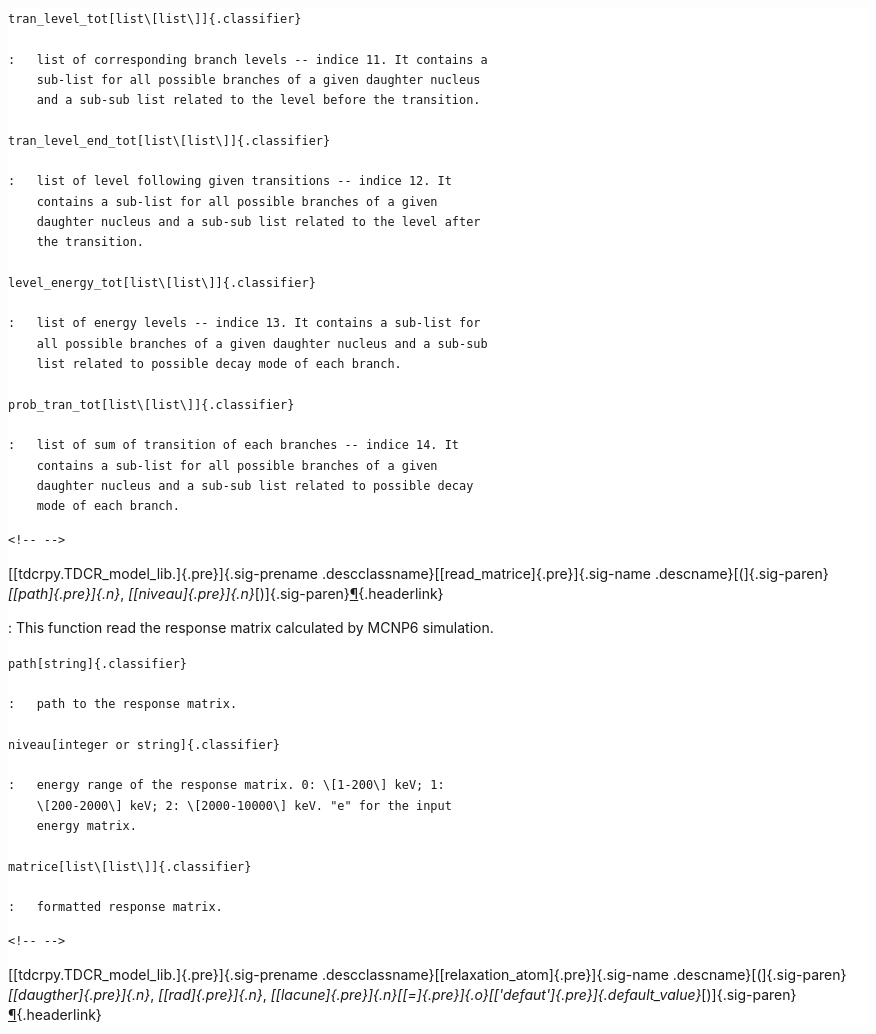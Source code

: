     tran_level_tot[list\[list\]]{.classifier}

    :   list of corresponding branch levels -- indice 11. It contains a
        sub-list for all possible branches of a given daughter nucleus
        and a sub-sub list related to the level before the transition.

    tran_level_end_tot[list\[list\]]{.classifier}

    :   list of level following given transitions -- indice 12. It
        contains a sub-list for all possible branches of a given
        daughter nucleus and a sub-sub list related to the level after
        the transition.

    level_energy_tot[list\[list\]]{.classifier}

    :   list of energy levels -- indice 13. It contains a sub-list for
        all possible branches of a given daughter nucleus and a sub-sub
        list related to possible decay mode of each branch.

    prob_tran_tot[list\[list\]]{.classifier}

    :   list of sum of transition of each branches -- indice 14. It
        contains a sub-list for all possible branches of a given
        daughter nucleus and a sub-sub list related to possible decay
        mode of each branch.

```{=html}
<!-- -->
```

[[tdcrpy.TDCR_model_lib.]{.pre}]{.sig-prename .descclassname}[[read_matrice]{.pre}]{.sig-name .descname}[(]{.sig-paren}*[[path]{.pre}]{.n}*, *[[niveau]{.pre}]{.n}*[)]{.sig-paren}[¶](#tdcrpy.TDCR_model_lib.read_matrice "Permalink to this definition"){.headerlink}

:   This function read the response matrix calculated by MCNP6
    simulation.

    path[string]{.classifier}

    :   path to the response matrix.

    niveau[integer or string]{.classifier}

    :   energy range of the response matrix. 0: \[1-200\] keV; 1:
        \[200-2000\] keV; 2: \[2000-10000\] keV. "e" for the input
        energy matrix.

    matrice[list\[list\]]{.classifier}

    :   formatted response matrix.

```{=html}
<!-- -->
```

[[tdcrpy.TDCR_model_lib.]{.pre}]{.sig-prename .descclassname}[[relaxation_atom]{.pre}]{.sig-name .descname}[(]{.sig-paren}*[[daugther]{.pre}]{.n}*, *[[rad]{.pre}]{.n}*, *[[lacune]{.pre}]{.n}[[=]{.pre}]{.o}[[\'defaut\']{.pre}]{.default_value}*[)]{.sig-paren}[¶](#tdcrpy.TDCR_model_lib.relaxation_atom "Permalink to this definition"){.headerlink}
